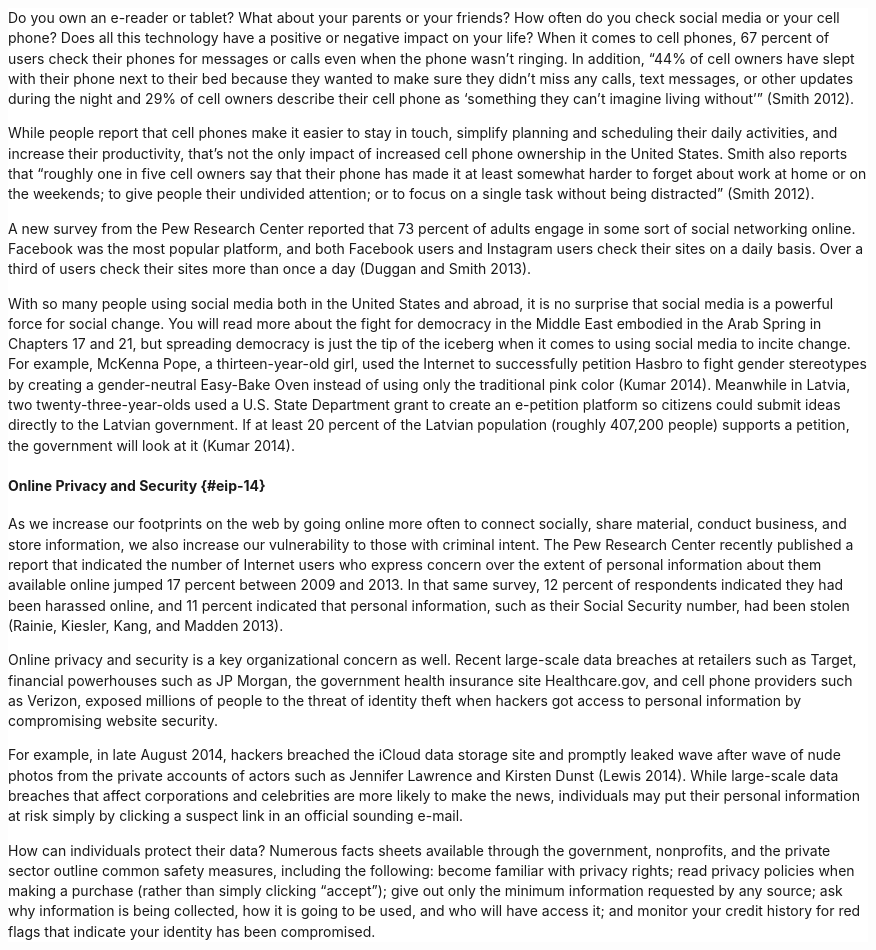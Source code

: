 Do you own an e-reader or tablet? What about your parents or your friends? How often do you check social media or your cell phone? Does all this technology have a positive or negative impact on your life? When it comes to cell phones, 67 percent of users check their phones for messages or calls even when the phone wasn’t ringing. In addition, “44% of cell owners have slept with their phone next to their bed because they wanted to make sure they didn’t miss any calls, text messages, or other updates during the night and 29% of cell owners describe their cell phone as ‘something they can’t imagine living without’” (Smith 2012).

While people report that cell phones make it easier to stay in touch, simplify planning and scheduling their daily activities, and increase their productivity, that’s not the only impact of increased cell phone ownership in the United States. Smith also reports that “roughly one in five cell owners say that their phone has made it at least somewhat harder to forget about work at home or on the weekends; to give people their undivided attention; or to focus on a single task without being distracted” (Smith 2012).

A new survey from the Pew Research Center reported that 73 percent of adults engage in some sort of social networking online. Facebook was the most popular platform, and both Facebook users and Instagram users check their sites on a daily basis. Over a third of users check their sites more than once a day (Duggan and Smith 2013).

With so many people using social media both in the United States and abroad, it is no surprise that social media is a powerful force for social change. You will read more about the fight for democracy in the Middle East embodied in the Arab Spring in Chapters 17 and 21, but spreading democracy is just the tip of the iceberg when it comes to using social media to incite change. For example, McKenna Pope, a thirteen-year-old girl, used the Internet to successfully petition Hasbro to fight gender stereotypes by creating a gender-neutral Easy-Bake Oven instead of using only the traditional pink color (Kumar 2014). Meanwhile in Latvia, two twenty-three-year-olds used a U.S. State Department grant to create an e-petition platform so citizens could submit ideas directly to the Latvian government. If at least 20 percent of the Latvian population (roughly 407,200 people) supports a petition, the government will look at it (Kumar 2014).

#### Online Privacy and Security   {#eip-14}

As we increase our footprints on the web by going online more often to connect socially, share material, conduct business, and store information, we also increase our vulnerability to those with criminal intent. The Pew Research Center recently published a report that indicated the number of Internet users who express concern over the extent of personal information about them available online jumped 17 percent between 2009 and 2013. In that same survey, 12 percent of respondents indicated they had been harassed online, and 11 percent indicated that personal information, such as their Social Security number, had been stolen (Rainie, Kiesler, Kang, and Madden 2013).

Online privacy and security is a key organizational concern as well. Recent large-scale data breaches at retailers such as Target, financial powerhouses such as JP Morgan, the government health insurance site Healthcare.gov, and cell phone providers such as Verizon, exposed millions of people to the threat of identity theft when hackers got access to personal information by compromising website security.

For example, in late August 2014, hackers breached the iCloud data storage site and promptly leaked wave after wave of nude photos from the private accounts of actors such as Jennifer Lawrence and Kirsten Dunst (Lewis 2014). While large-scale data breaches that affect corporations and celebrities are more likely to make the news, individuals may put their personal information at risk simply by clicking a suspect link in an official sounding e-mail.

How can individuals protect their data? Numerous facts sheets available through the government, nonprofits, and the private sector outline common safety measures, including the following: become familiar with privacy rights; read privacy policies when making a purchase (rather than simply clicking “accept”); give out only the minimum information requested by any source; ask why information is being collected, how it is going to be used, and who will have access it; and monitor your credit history for red flags that indicate your identity has been compromised.
